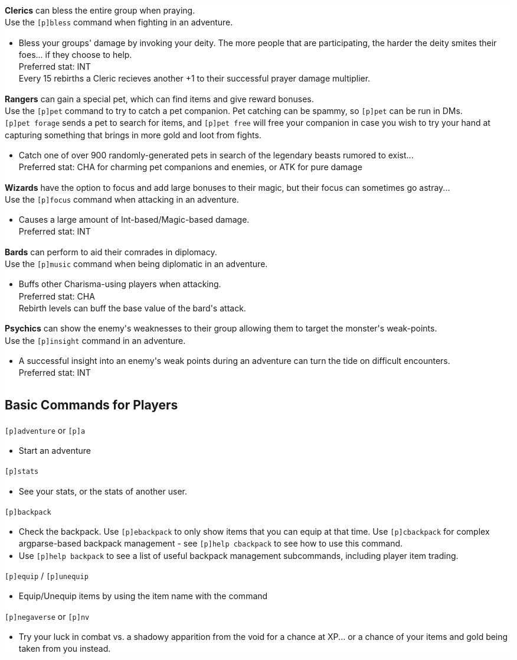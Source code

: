 **Clerics** can bless the entire group when praying.  
Use the `[p]bless` command when fighting in an adventure.  
* Bless your groups' damage by invoking your deity. The more people that are participating, the harder the deity smites their foes... if they choose to help.  
Preferred stat: INT  
Every 15 rebirths a Cleric recieves another +1 to their successful prayer damage multiplier.  
  
**Rangers** can gain a special pet, which can find items and give reward bonuses.  
Use the `[p]pet` command to try to catch a pet companion. Pet catching can be spammy, so `[p]pet` can be run in DMs.  
`[p]pet forage` sends a pet to search for items, and `[p]pet free` will free your companion in case you wish to try your hand at capturing something that brings in more gold and loot from fights.  
* Catch one of over 900 randomly-generated pets in search of the legendary beasts rumored to exist...  
Preferred stat: CHA for charming pet companions and enemies, or ATK for pure damage  
  
**Wizards** have the option to focus and add large bonuses to their magic, but their focus can sometimes go astray...  
Use the `[p]focus` command when attacking in an adventure.  
* Causes a large amount of Int-based/Magic-based damage.  
Preferred stat: INT  
  
**Bards** can perform to aid their comrades in diplomacy.  
Use the `[p]music` command when being diplomatic in an adventure.  
* Buffs other Charisma-using players when attacking.  
Preferred stat: CHA  
Rebirth levels can buff the base value of the bard's attack.  
  
**Psychics** can show the enemy's weaknesses to their group allowing them to target the monster's weak-points.  
Use the `[p]insight` command in an adventure.  
* A successful insight into an enemy's weak points during an adventure can turn the tide on difficult encounters.  
Preferred stat: INT  


## Basic Commands for Players

`[p]adventure` or `[p]a`
* Start an adventure

`[p]stats`
* See your stats, or the stats of another user.

`[p]backpack`
* Check the backpack. Use `[p]ebackpack` to only show items that you can equip at that time. Use `[p]cbackpack` for complex argparse-based backpack management - see `[p]help cbackpack` to see how to use this command.
* Use `[p]help backpack` to see a list of useful backpack management subcommands, including player item trading.

`[p]equip` / `[p]unequip`
* Equip/Unequip items by using the item name with the command

`[p]negaverse` or `[p]nv`
* Try your luck in combat vs. a shadowy apparition from the void for a chance at XP... or a chance of your items and gold being taken from you instead.
